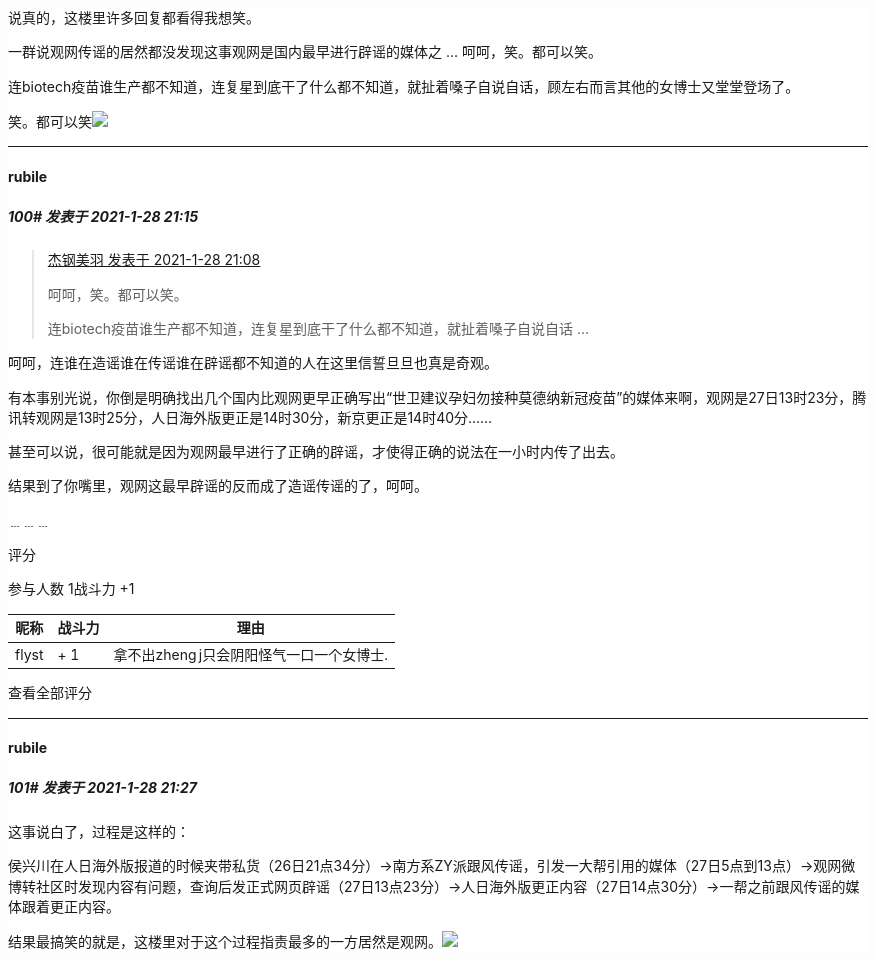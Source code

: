 说真的，这楼里许多回复都看得我想笑。

一群说观网传谣的居然都没发现这事观网是国内最早进行辟谣的媒体之 ...</blockquote>
呵呵，笑。都可以笑。


连biotech疫苗谁生产都不知道，连复星到底干了什么都不知道，就扯着嗓子自说自话，顾左右而言其他的女博士又堂堂登场了。


笑。都可以笑<img src="https://static.saraba1st.com/image/smiley/face2017/049.png" referrerpolicy="no-referrer">


-----

####  rubile  
##### 100#       发表于 2021-1-28 21:15


<blockquote><a href="httphttps://bbs.saraba1st.com/2b/forum.php?mod=redirect&amp;goto=findpost&amp;pid=50174710&amp;ptid=1984937" target="_blank">杰钢美羽 发表于 2021-1-28 21:08</a>

呵呵，笑。都可以笑。


连biotech疫苗谁生产都不知道，连复星到底干了什么都不知道，就扯着嗓子自说自话 ...</blockquote>
呵呵，连谁在造谣谁在传谣谁在辟谣都不知道的人在这里信誓旦旦也真是奇观。

有本事别光说，你倒是明确找出几个国内比观网更早正确写出“世卫建议孕妇勿接种莫德纳新冠疫苗”的媒体来啊，观网是27日13时23分，腾讯转观网是13时25分，人日海外版更正是14时30分，新京更正是14时40分……

甚至可以说，很可能就是因为观网最早进行了正确的辟谣，才使得正确的说法在一小时内传了出去。

结果到了你嘴里，观网这最早辟谣的反而成了造谣传谣的了，呵呵。


﹍﹍﹍

评分


 参与人数 1战斗力 +1

|昵称|战斗力|理由|
|----|---|---|
| flyst| + 1|拿不出zheng j只会阴阳怪气一口一个女博士.|


查看全部评分


-----

####  rubile  
##### 101#       发表于 2021-1-28 21:27


这事说白了，过程是这样的：

侯兴川在人日海外版报道的时候夹带私货（26日21点34分）→南方系ZY派跟风传谣，引发一大帮引用的媒体（27日5点到13点）→观网微博转社区时发现内容有问题，查询后发正式网页辟谣（27日13点23分）→人日海外版更正内容（27日14点30分）→一帮之前跟风传谣的媒体跟着更正内容。

结果最搞笑的就是，这楼里对于这个过程指责最多的一方居然是观网。<img src="https://static.saraba1st.com/image/smiley/face2017/067.png" referrerpolicy="no-referrer">
